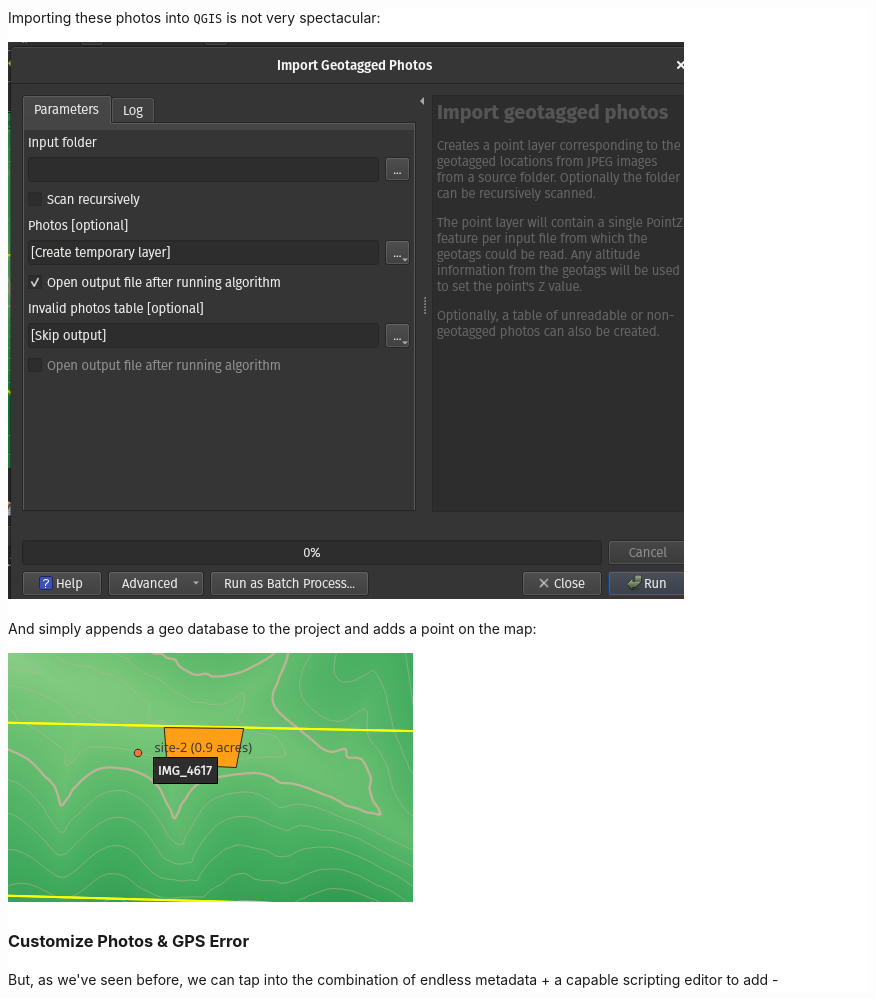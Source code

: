 Importing these photos into `QGIS` is not very spectacular:

![image-20230124122154153](docs/image-20230124122154153.png)

And simply appends a geo database to the project and adds a point on the map:

![image-20230124121244143](docs/image-20230124121244143.png)

### Customize Photos & GPS Error

But, as we've seen before, we can tap into the combination of endless metadata + a capable scripting editor to add -
